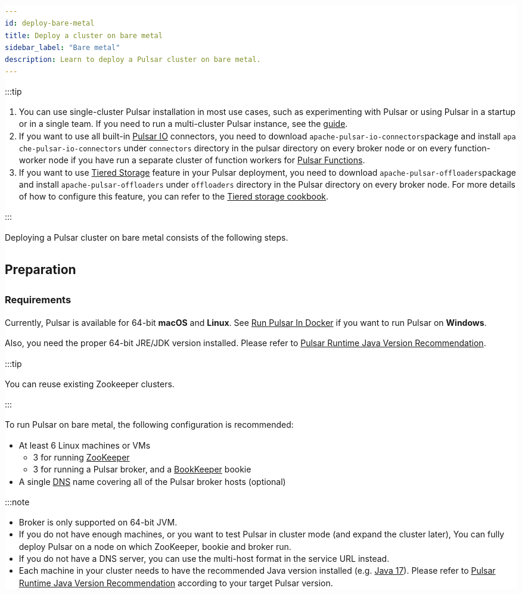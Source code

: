 ```yaml
---
id: deploy-bare-metal
title: Deploy a cluster on bare metal
sidebar_label: "Bare metal"
description: Learn to deploy a Pulsar cluster on bare metal.
---
```


:::tip

1. You can use single-cluster Pulsar installation in most use cases, such as experimenting with Pulsar or using Pulsar in a startup or in a single team. If you need to run a multi-cluster Pulsar instance, see the [guide](deploy-bare-metal-multi-cluster.md).
2. If you want to use all built-in [Pulsar IO](io-overview.md) connectors, you need to download `apache-pulsar-io-connectors`package and install `apache-pulsar-io-connectors` under `connectors` directory in the pulsar directory on every broker node or on every function-worker node if you have run a separate cluster of function workers for [Pulsar Functions](functions-overview.md).
3. If you want to use [Tiered Storage](concepts-tiered-storage.md) feature in your Pulsar deployment, you need to download `apache-pulsar-offloaders`package and install `apache-pulsar-offloaders` under `offloaders` directory in the Pulsar directory on every broker node. For more details of how to configure this feature, you can refer to the [Tiered storage cookbook](cookbooks-tiered-storage.md).

:::

Deploying a Pulsar cluster on bare metal consists of the following steps.

## Preparation

### Requirements

Currently, Pulsar is available for 64-bit **macOS** and **Linux**. See [Run Pulsar In Docker](getting-started-docker.md) if you want to run Pulsar on **Windows**.

Also, you need the proper 64-bit JRE/JDK version installed. Please refer to [Pulsar Runtime Java Version Recommendation](https://github.com/apache/pulsar/blob/master/README.md#pulsar-runtime-java-version-recommendation).

:::tip

You can reuse existing Zookeeper clusters.

:::

To run Pulsar on bare metal, the following configuration is recommended:

* At least 6 Linux machines or VMs
  * 3 for running [ZooKeeper](https://zookeeper.apache.org)
  * 3 for running a Pulsar broker, and a [BookKeeper](https://bookkeeper.apache.org) bookie
* A single [DNS](https://en.wikipedia.org/wiki/Domain_Name_System) name covering all of the Pulsar broker hosts (optional)

:::note

* Broker is only supported on 64-bit JVM.
* If you do not have enough machines, or you want to test Pulsar in cluster mode (and expand the cluster later), You can fully deploy Pulsar on a node on which ZooKeeper, bookie and broker run.
* If you do not have a DNS server, you can use the multi-host format in the service URL instead.
* Each machine in your cluster needs to have the recommended Java version installed (e.g. [Java 17](https://adoptium.net/?variant=openjdk17)). Please refer to [Pulsar Runtime Java Version Recommendation](https://github.com/apache/pulsar/blob/master/README.md#pulsar-runtime-java-version-recommendation) according to your target Pulsar version.
